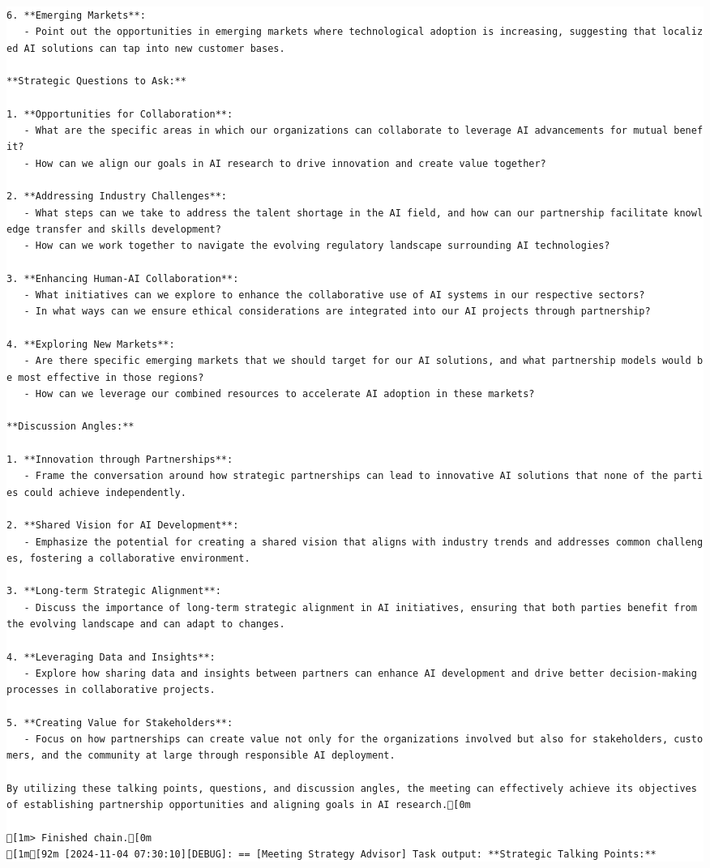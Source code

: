    6. **Emerging Markets**:
       - Point out the opportunities in emerging markets where technological adoption is increasing, suggesting that localized AI solutions can tap into new customer bases.
    
    **Strategic Questions to Ask:**
    
    1. **Opportunities for Collaboration**:
       - What are the specific areas in which our organizations can collaborate to leverage AI advancements for mutual benefit?
       - How can we align our goals in AI research to drive innovation and create value together?
    
    2. **Addressing Industry Challenges**:
       - What steps can we take to address the talent shortage in the AI field, and how can our partnership facilitate knowledge transfer and skills development?
       - How can we work together to navigate the evolving regulatory landscape surrounding AI technologies?
    
    3. **Enhancing Human-AI Collaboration**:
       - What initiatives can we explore to enhance the collaborative use of AI systems in our respective sectors?
       - In what ways can we ensure ethical considerations are integrated into our AI projects through partnership?
    
    4. **Exploring New Markets**:
       - Are there specific emerging markets that we should target for our AI solutions, and what partnership models would be most effective in those regions?
       - How can we leverage our combined resources to accelerate AI adoption in these markets?
    
    **Discussion Angles:**
    
    1. **Innovation through Partnerships**:
       - Frame the conversation around how strategic partnerships can lead to innovative AI solutions that none of the parties could achieve independently.
    
    2. **Shared Vision for AI Development**:
       - Emphasize the potential for creating a shared vision that aligns with industry trends and addresses common challenges, fostering a collaborative environment.
    
    3. **Long-term Strategic Alignment**:
       - Discuss the importance of long-term strategic alignment in AI initiatives, ensuring that both parties benefit from the evolving landscape and can adapt to changes.
    
    4. **Leveraging Data and Insights**:
       - Explore how sharing data and insights between partners can enhance AI development and drive better decision-making processes in collaborative projects.
    
    5. **Creating Value for Stakeholders**:
       - Focus on how partnerships can create value not only for the organizations involved but also for stakeholders, customers, and the community at large through responsible AI deployment.
    
    By utilizing these talking points, questions, and discussion angles, the meeting can effectively achieve its objectives of establishing partnership opportunities and aligning goals in AI research.[0m
    
    [1m> Finished chain.[0m
    [1m[92m [2024-11-04 07:30:10][DEBUG]: == [Meeting Strategy Advisor] Task output: **Strategic Talking Points:**
    